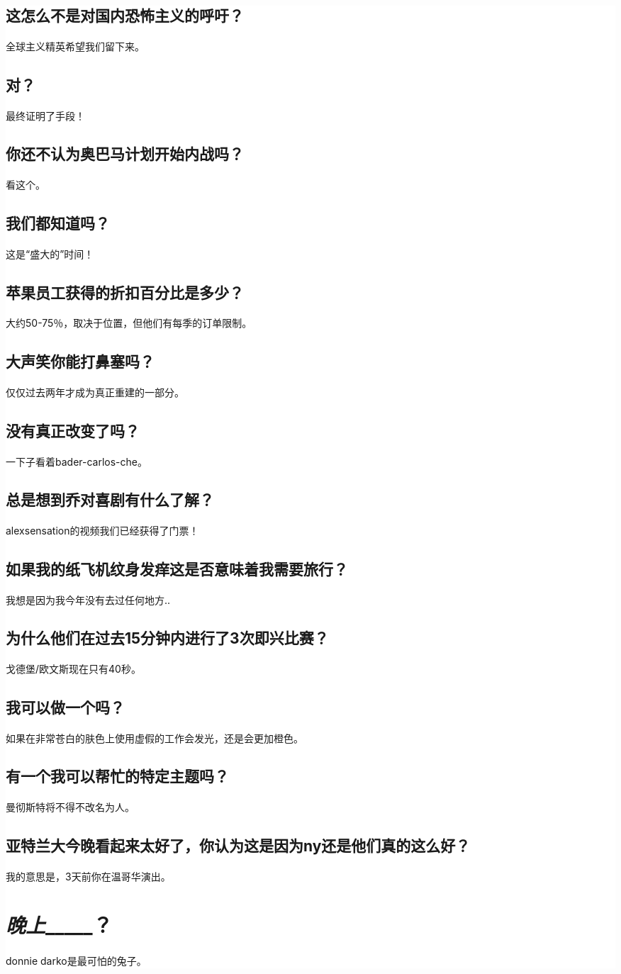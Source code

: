## 这怎么不是对国内恐怖主义的呼吁？
全球主义精英希望我们留下来。

##  对？
最终证明了手段！

## 你还不认为奥巴马计划开始内战吗？
看这个。

## 我们都知道吗？
这是“盛大的”时间！

## 苹果员工获得的折扣百分比是多少？
大约50-75％，取决于位置，但他们有每季的订单限制。

## 大声笑你能打鼻塞吗？
仅仅过去两年才成为真正重建的一部分。

## 没有真正改变了吗？
一下子看着bader-carlos-che。

## 总是想到乔对喜剧有什么了解？
alexsensation的视频我们已经获得了门票！

## 如果我的纸飞机纹身发痒这是否意味着我需要旅行？
我想是因为我今年没有去过任何地方..

## 为什么他们在过去15分钟内进行了3次即兴比赛？
戈德堡/欧文斯现在只有40秒。

## 我可以做一个吗？
如果在非常苍白的肤色上使用虚假的工作会发光，还是会更加橙色。

## 有一个我可以帮忙的特定主题吗？
曼彻斯特将不得不改名为人。

## 亚特兰大今晚看起来太好了，你认为这是因为ny还是他们真的这么好？
我的意思是，3天前你在温哥华演出。

# _晚上______？
donnie darko是最可怕的兔子。
